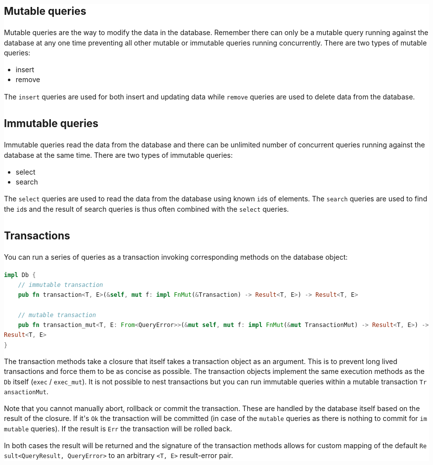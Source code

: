 ## Mutable queries

Mutable queries are the way to modify the data in the database. Remember there can only be a mutable query running against the database at any one time preventing all other mutable or immutable queries running concurrently. There are two types of mutable queries:

-   insert
-   remove

The `insert` queries are used for both insert and updating data while `remove` queries are used to delete data from the database.

## Immutable queries

Immutable queries read the data from the database and there can be unlimited number of concurrent queries running against the database at the same time. There are two types of immutable queries:

-   select
-   search

The `select` queries are used to read the data from the database using known `id`s of elements. The `search` queries are used to find the `id`s and the result of search queries is thus often combined with the `select` queries.

## Transactions

You can run a series of queries as a transaction invoking corresponding methods on the database object:

```rs
impl Db {
    // immutable transaction
    pub fn transaction<T, E>(&self, mut f: impl FnMut(&Transaction) -> Result<T, E>) -> Result<T, E>

    // mutable transaction
    pub fn transaction_mut<T, E: From<QueryError>>(&mut self, mut f: impl FnMut(&mut TransactionMut) -> Result<T, E>) -> Result<T, E>
}
```

The transaction methods take a closure that itself takes a transaction object as an argument. This is to prevent long lived transactions and force them to be as concise as possible. The transaction objects implement the same execution methods as the `Db` itself (`exec` / `exec_mut`). It is not possible to nest transactions but you can run immutable queries within a mutable transaction `TransactionMut`.

Note that you cannot manually abort, rollback or commit the transaction. These are handled by the database itself based on the result of the closure. If it's `Ok` the transaction will be committed (in case of the `mutable` queries as there is nothing to commit for `immutable` queries). If the result is `Err` the transaction will be rolled back.

In both cases the result will be returned and the signature of the transaction methods allows for custom mapping of the default `Result<QueryResult, QueryError>` to an arbitrary `<T, E>` result-error pair.
